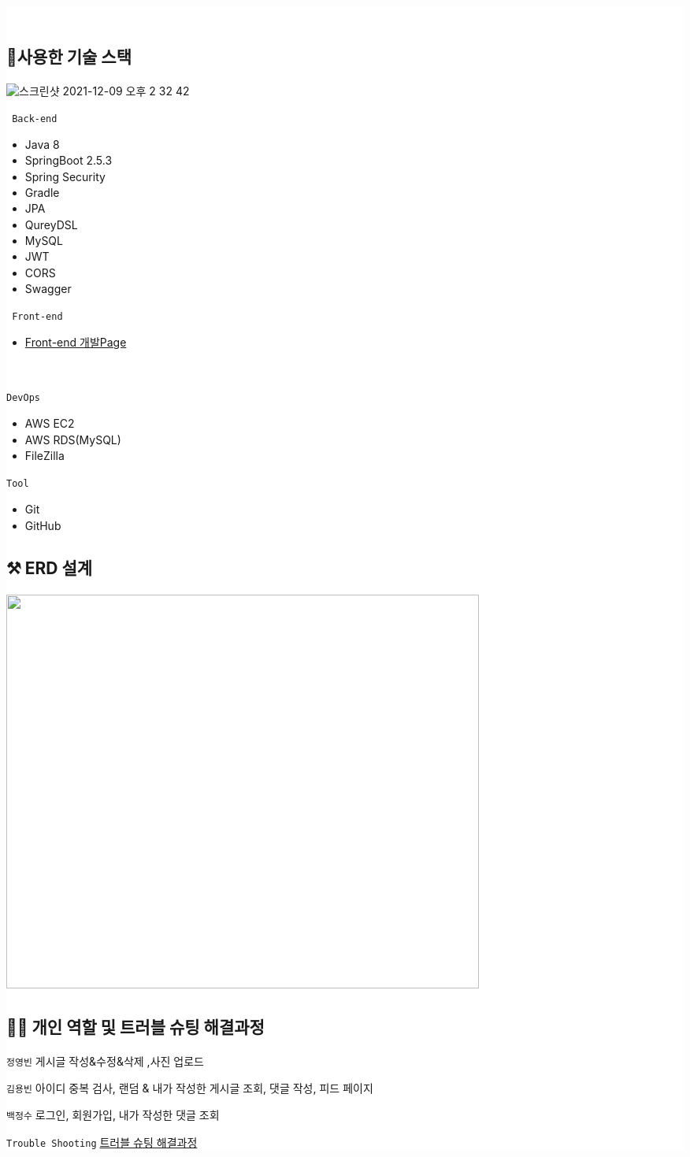 

</br>


## 🔨사용한 기술 스택

<img width="866" alt="스크린샷 2021-12-09 오후 2 32 42" src="https://user-images.githubusercontent.com/90129613/145340150-0241eb6f-4f6f-4688-9083-11e60ef709c0.png">


<code> Back-end </code>
 * Java 8
 * SpringBoot 2.5.3
 * Spring Security
 * Gradle
 * JPA
 * QureyDSL
 * MySQL
 * JWT
 * CORS
 * Swagger

<code> Front-end </code>
* [Front-end 개발Page](https://github.com/HanghaeAnonymous/Team-11-Front)

</br>

<code>DevOps</code>
* AWS EC2
* AWS RDS(MySQL)
* FileZilla

<code>Tool</code>
* Git
* GitHub

## ⚒️ ERD 설계

<img src="https://user-images.githubusercontent.com/90129613/145414719-0a6e457f-a0eb-4610-8f4d-9f963b5eb932.png" width="600" height="500"/>


## ✌🏻 개인 역할 및 트러블 슈팅 해결과정

<code>정영빈</code> 게시글 작성&수정&삭제 ,사진 업로드 
</br>


<code>김용빈</code> 아이디 중복 검사, 랜덤 & 내가 작성한 게시글 조회, 댓글 작성, 피드 페이지
</br>


<code>백정수</code> 로그인, 회원가입, 내가 작성한 댓글 조회 

<code>Trouble Shooting</code>  [트러블 슈팅 해결과정](https://chrome-armadillo-b80.notion.site/0c1dc754030248d88bf14c7d8570ddab)
